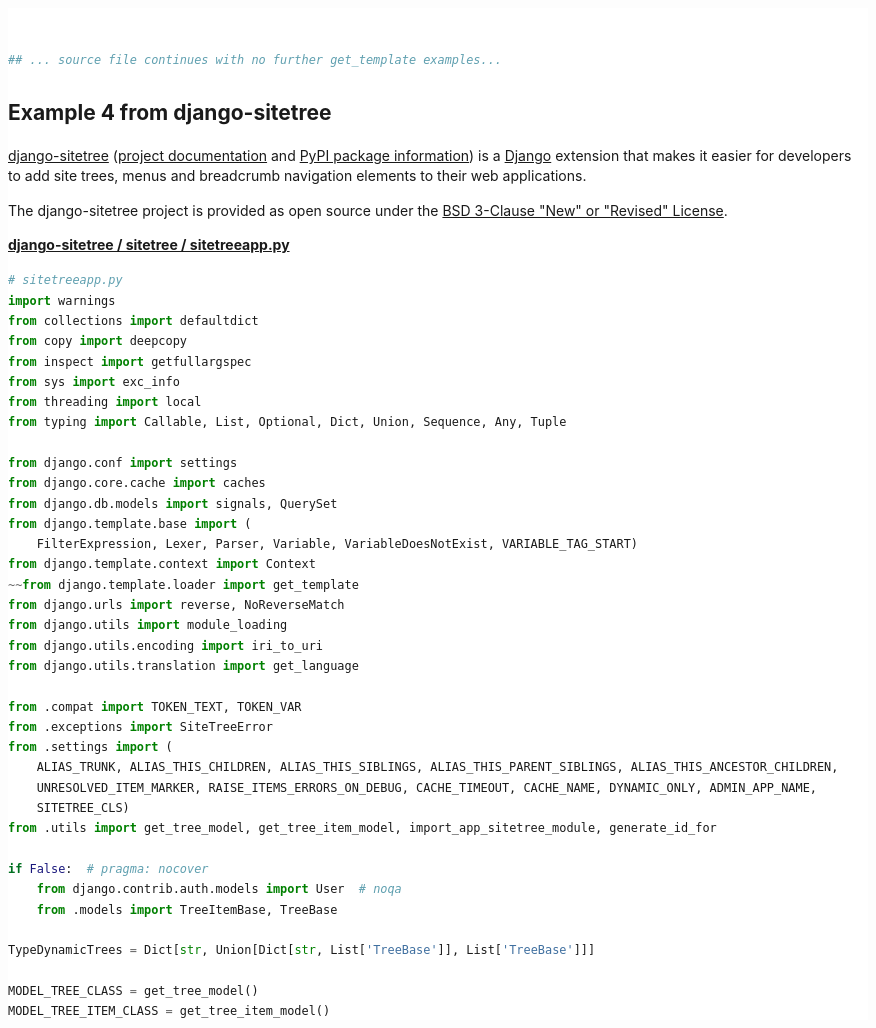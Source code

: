 ```python


## ... source file continues with no further get_template examples...

```


## Example 4 from django-sitetree
[django-sitetree](https://github.com/idlesign/django-sitetree)
([project documentation](https://django-sitetree.readthedocs.io/en/latest/)
and
[PyPI package information](https://pypi.org/project/django-sitetree/))
is a [Django](/django.html) extension that makes it easier for
developers to add site trees, menus and breadcrumb navigation elements
to their web applications.

The django-sitetree project is provided as open source under the
[BSD 3-Clause "New" or "Revised" License](https://github.com/idlesign/django-sitetree/blob/master/LICENSE).

[**django-sitetree / sitetree / sitetreeapp.py**](https://github.com/idlesign/django-sitetree/blob/master/sitetree/./sitetreeapp.py)

```python
# sitetreeapp.py
import warnings
from collections import defaultdict
from copy import deepcopy
from inspect import getfullargspec
from sys import exc_info
from threading import local
from typing import Callable, List, Optional, Dict, Union, Sequence, Any, Tuple

from django.conf import settings
from django.core.cache import caches
from django.db.models import signals, QuerySet
from django.template.base import (
    FilterExpression, Lexer, Parser, Variable, VariableDoesNotExist, VARIABLE_TAG_START)
from django.template.context import Context
~~from django.template.loader import get_template
from django.urls import reverse, NoReverseMatch
from django.utils import module_loading
from django.utils.encoding import iri_to_uri
from django.utils.translation import get_language

from .compat import TOKEN_TEXT, TOKEN_VAR
from .exceptions import SiteTreeError
from .settings import (
    ALIAS_TRUNK, ALIAS_THIS_CHILDREN, ALIAS_THIS_SIBLINGS, ALIAS_THIS_PARENT_SIBLINGS, ALIAS_THIS_ANCESTOR_CHILDREN,
    UNRESOLVED_ITEM_MARKER, RAISE_ITEMS_ERRORS_ON_DEBUG, CACHE_TIMEOUT, CACHE_NAME, DYNAMIC_ONLY, ADMIN_APP_NAME,
    SITETREE_CLS)
from .utils import get_tree_model, get_tree_item_model, import_app_sitetree_module, generate_id_for

if False:  # pragma: nocover
    from django.contrib.auth.models import User  # noqa
    from .models import TreeItemBase, TreeBase

TypeDynamicTrees = Dict[str, Union[Dict[str, List['TreeBase']], List['TreeBase']]]

MODEL_TREE_CLASS = get_tree_model()
MODEL_TREE_ITEM_CLASS = get_tree_item_model()

```